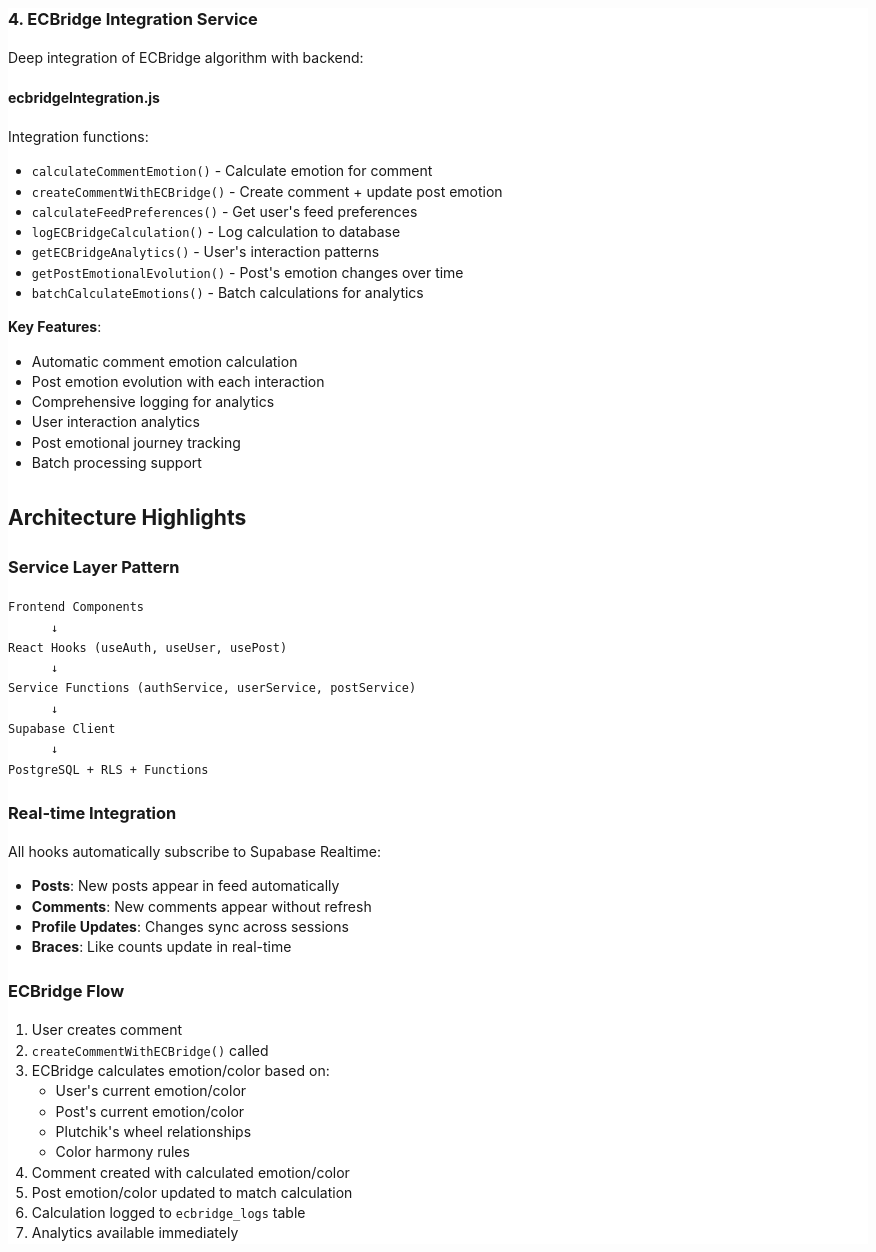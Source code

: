 ### 4. ECBridge Integration Service

Deep integration of ECBridge algorithm with backend:

#### ecbridgeIntegration.js
Integration functions:
- `calculateCommentEmotion()` - Calculate emotion for comment
- `createCommentWithECBridge()` - Create comment + update post emotion
- `calculateFeedPreferences()` - Get user's feed preferences
- `logECBridgeCalculation()` - Log calculation to database
- `getECBridgeAnalytics()` - User's interaction patterns
- `getPostEmotionalEvolution()` - Post's emotion changes over time
- `batchCalculateEmotions()` - Batch calculations for analytics

**Key Features**:
- Automatic comment emotion calculation
- Post emotion evolution with each interaction
- Comprehensive logging for analytics
- User interaction analytics
- Post emotional journey tracking
- Batch processing support

## Architecture Highlights

### Service Layer Pattern

```
Frontend Components
      ↓
React Hooks (useAuth, useUser, usePost)
      ↓
Service Functions (authService, userService, postService)
      ↓
Supabase Client
      ↓
PostgreSQL + RLS + Functions
```

### Real-time Integration

All hooks automatically subscribe to Supabase Realtime:
- **Posts**: New posts appear in feed automatically
- **Comments**: New comments appear without refresh
- **Profile Updates**: Changes sync across sessions
- **Braces**: Like counts update in real-time

### ECBridge Flow

1. User creates comment
2. `createCommentWithECBridge()` called
3. ECBridge calculates emotion/color based on:
   - User's current emotion/color
   - Post's current emotion/color
   - Plutchik's wheel relationships
   - Color harmony rules
4. Comment created with calculated emotion/color
5. Post emotion/color updated to match calculation
6. Calculation logged to `ecbridge_logs` table
7. Analytics available immediately
